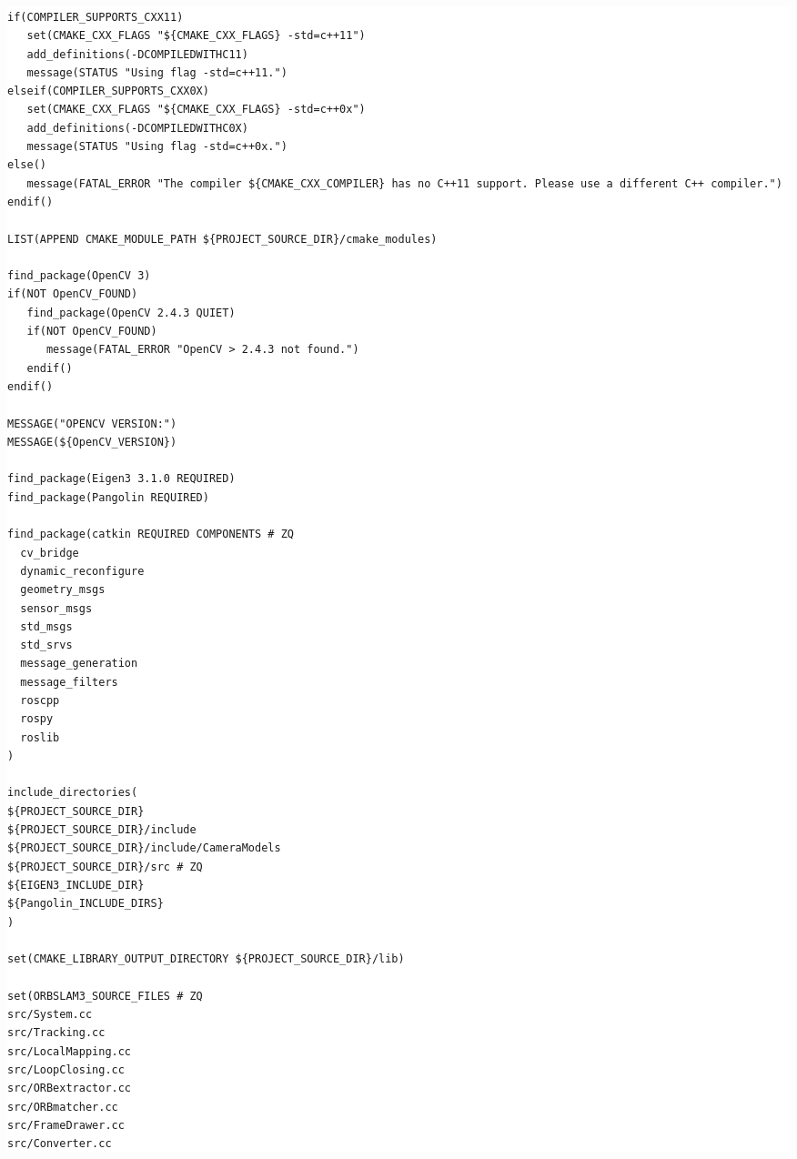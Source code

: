 ```html
if(COMPILER_SUPPORTS_CXX11)
   set(CMAKE_CXX_FLAGS "${CMAKE_CXX_FLAGS} -std=c++11")
   add_definitions(-DCOMPILEDWITHC11)
   message(STATUS "Using flag -std=c++11.")
elseif(COMPILER_SUPPORTS_CXX0X)
   set(CMAKE_CXX_FLAGS "${CMAKE_CXX_FLAGS} -std=c++0x")
   add_definitions(-DCOMPILEDWITHC0X)
   message(STATUS "Using flag -std=c++0x.")
else()
   message(FATAL_ERROR "The compiler ${CMAKE_CXX_COMPILER} has no C++11 support. Please use a different C++ compiler.")
endif()

LIST(APPEND CMAKE_MODULE_PATH ${PROJECT_SOURCE_DIR}/cmake_modules)

find_package(OpenCV 3)
if(NOT OpenCV_FOUND)
   find_package(OpenCV 2.4.3 QUIET)
   if(NOT OpenCV_FOUND)
      message(FATAL_ERROR "OpenCV > 2.4.3 not found.")
   endif()
endif()

MESSAGE("OPENCV VERSION:")
MESSAGE(${OpenCV_VERSION})

find_package(Eigen3 3.1.0 REQUIRED)
find_package(Pangolin REQUIRED)

find_package(catkin REQUIRED COMPONENTS # ZQ
  cv_bridge
  dynamic_reconfigure
  geometry_msgs
  sensor_msgs
  std_msgs
  std_srvs
  message_generation
  message_filters
  roscpp
  rospy
  roslib
)

include_directories(
${PROJECT_SOURCE_DIR}
${PROJECT_SOURCE_DIR}/include
${PROJECT_SOURCE_DIR}/include/CameraModels
${PROJECT_SOURCE_DIR}/src # ZQ
${EIGEN3_INCLUDE_DIR}
${Pangolin_INCLUDE_DIRS}
)

set(CMAKE_LIBRARY_OUTPUT_DIRECTORY ${PROJECT_SOURCE_DIR}/lib)

set(ORBSLAM3_SOURCE_FILES # ZQ
src/System.cc
src/Tracking.cc
src/LocalMapping.cc
src/LoopClosing.cc
src/ORBextractor.cc
src/ORBmatcher.cc
src/FrameDrawer.cc
src/Converter.cc
```